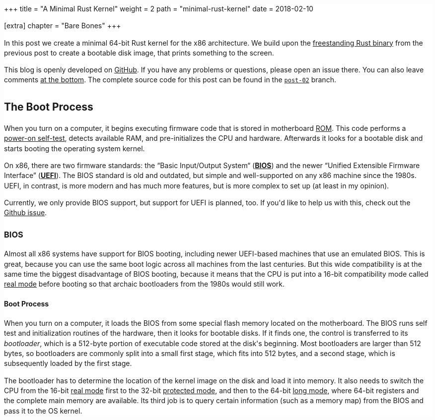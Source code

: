 +++
title = "A Minimal Rust Kernel"
weight = 2
path = "minimal-rust-kernel"
date = 2018-02-10

[extra]
chapter = "Bare Bones"
+++

In this post we create a minimal 64-bit Rust kernel for the x86 architecture. We build upon the [freestanding Rust binary] from the previous post to create a bootable disk image, that prints something to the screen.

[freestanding Rust binary]: @/edition-2/posts/01-freestanding-rust-binary/index.md



This blog is openly developed on [GitHub]. If you have any problems or questions, please open an issue there. You can also leave comments [at the bottom]. The complete source code for this post can be found in the [`post-02`][post branch] branch.

[GitHub]: https://github.com/phil-opp/blog_os
[at the bottom]: #comments
[post branch]: https://github.com/phil-opp/blog_os/tree/post-02



## The Boot Process
When you turn on a computer, it begins executing firmware code that is stored in motherboard [ROM]. This code performs a [power-on self-test], detects available RAM, and pre-initializes the CPU and hardware. Afterwards it looks for a bootable disk and starts booting the operating system kernel.

[ROM]: https://en.wikipedia.org/wiki/Read-only_memory
[power-on self-test]: https://en.wikipedia.org/wiki/Power-on_self-test

On x86, there are two firmware standards: the “Basic Input/Output System“ (**[BIOS]**) and the newer “Unified Extensible Firmware Interface” (**[UEFI]**). The BIOS standard is old and outdated, but simple and well-supported on any x86 machine since the 1980s. UEFI, in contrast, is more modern and has much more features, but is more complex to set up (at least in my opinion).

[BIOS]: https://en.wikipedia.org/wiki/BIOS
[UEFI]: https://en.wikipedia.org/wiki/Unified_Extensible_Firmware_Interface

Currently, we only provide BIOS support, but support for UEFI is planned, too. If you'd like to help us with this, check out the [Github issue](https://github.com/phil-opp/blog_os/issues/349).

### BIOS
Almost all x86 systems have support for BIOS booting, including newer UEFI-based machines that use an emulated BIOS. This is great, because you can use the same boot logic across all machines from the last centuries. But this wide compatibility is at the same time the biggest disadvantage of BIOS booting, because it means that the CPU is put into a 16-bit compatibility mode called [real mode] before booting so that archaic bootloaders from the 1980s would still work.

#### Boot Process

When you turn on a computer, it loads the BIOS from some special flash memory located on the motherboard. The BIOS runs self test and initialization routines of the hardware, then it looks for bootable disks. If it finds one, the control is transferred to its _bootloader_, which is a 512-byte portion of executable code stored at the disk's beginning. Most bootloaders are larger than 512 bytes, so bootloaders are commonly split into a small first stage, which fits into 512 bytes, and a second stage, which is subsequently loaded by the first stage.

The bootloader has to determine the location of the kernel image on the disk and load it into memory. It also needs to switch the CPU from the 16-bit [real mode] first to the 32-bit [protected mode], and then to the 64-bit [long mode], where 64-bit registers and the complete main memory are available. Its third job is to query certain information (such as a memory map) from the BIOS and pass it to the OS kernel.


[real mode]: https://en.wikipedia.org/wiki/Real_mode
[protected mode]: https://en.wikipedia.org/wiki/Protected_mode
[long mode]: https://en.wikipedia.org/wiki/Long_mode
[memory segmentation]: https://en.wikipedia.org/wiki/X86_memory_segmentation
[bootimage]: https://github.com/rust-osdev/bootimage
[uefi-specification]: https://uefi.org/specifications
[digital signature]: https://en.wikipedia.org/wiki/Digital_signature
[uefi-secure-boot-lock-in]: https://arstechnica.com/information-technology/2015/03/windows-10-to-make-the-secure-boot-alt-os-lock-out-a-reality/
[coreboot]: https://www.coreboot.org/
[EFI system partitions]: https://en.wikipedia.org/wiki/EFI_system_partition
[FAT file system]: https://en.wikipedia.org/wiki/File_Allocation_Table
[Portable Executable (PE)]: https://en.wikipedia.org/wiki/Portable_Executable
[_An EFI App a bit rusty_]: https://gil0mendes.io/blog/an-efi-app-a-bit-rusty/
[`uefi` crate]: https://github.com/rust-osdev/uefi-rs/
[Free Software Foundation]: https://en.wikipedia.org/wiki/Free_Software_Foundation
[Multiboot]: https://www.gnu.org/software/grub/manual/multiboot2/multiboot.html
[GNU GRUB]: https://en.wikipedia.org/wiki/GNU_GRUB
[Multiboot header]: https://www.gnu.org/software/grub/manual/multiboot/multiboot.html#OS-image-format
[adjusted default page size]: https://wiki.osdev.org/Multiboot#Multiboot_2
[boot information]: https://www.gnu.org/software/grub/manual/multiboot/multiboot.html#Boot-information-format
[first edition]: @/edition-1/_index.md
[rustup]: https://www.rustup.rs/
[`asm!` macro]: https://doc.rust-lang.org/unstable-book/library-features/asm.html
[target triple]: https://clang.llvm.org/docs/CrossCompilation.html#target-triple
[ABI]: https://stackoverflow.com/a/2456882
[platform-support]: https://doc.rust-lang.org/nightly/rustc/platform-support.html
[custom-targets]: https://doc.rust-lang.org/nightly/rustc/targets/custom.html
[`data-layout`]: https://llvm.org/docs/LangRef.html#data-layout
[linker]: https://en.wikipedia.org/wiki/Linker_(computing)
  [LLD]: https://lld.llvm.org/
  [stack unwinding]: https://www.bogotobogo.com/cplusplus/stackunwinding.php
[disabling the red zone]: @/edition-2/posts/02-minimal-rust-kernel/disable-red-zone/index.md
  [Single Instruction Multiple Data (SIMD)]: https://en.wikipedia.org/wiki/SIMD
[previous post]: @/edition-2/posts/01-freestanding-rust-binary/index.md
[`core` library]: https://doc.rust-lang.org/nightly/core/index.html
[`build-std` feature]: https://doc.rust-lang.org/nightly/cargo/reference/unstable.html#build-std
[nightly Rust compilers]: #installing-rust-nightly
[`IntoIterator::into_iter`]: https://doc.rust-lang.org/stable/core/iter/trait.IntoIterator.html#tymethod.into_iter
[`build-std-features`]: https://doc.rust-lang.org/nightly/cargo/reference/unstable.html#build-std-features
[`mem` feature]: https://github.com/rust-lang/compiler-builtins/blob/eff506cd49b637f1ab5931625a33cef7e91fbbf6/Cargo.toml#L54-L55
[`memcpy` etc. implementations]: https://github.com/rust-lang/compiler-builtins/blob/eff506cd49b637f1ab5931625a33cef7e91fbbf6/src/mem.rs#L12-L69
[inline assembly]: https://doc.rust-lang.org/unstable-book/library-features/asm.html
[section about booting]: #the-boot-process
[`bootloader`]: https://crates.io/crates/bootloader
[post-build scripts]: https://github.com/rust-lang/cargo/issues/545
[`bootloader` documentation]: TODO
[`bootloader::BootInfo`]: TODO
[`entry_point`]: https://docs.rs/bootloader/0.6.4/bootloader/macro.entry_point.html
[`bootloader` Readme]: TODO
[cargo workspace]: https://doc.rust-lang.org/cargo/reference/workspaces.html
[`Path`]: https://doc.rust-lang.org/std/path/struct.Path.html
[`PathBuf`]: https://doc.rust-lang.org/std/path/struct.PathBuf.html
[`anyhow`]: https://docs.rs/anyhow/1.0.33/anyhow/
[`todo!`]: https://doc.rust-lang.org/std/macro.todo.html
[`bootloader-locator`]: https://docs.rs/bootloader-locator/0.0.4/bootloader_locator/index.html
[`locate_bootloader`]: https://docs.rs/bootloader-locator/0.0.4/bootloader_locator/fn.locate_bootloader.html
[`?` operator]: https://doc.rust-lang.org/edition-guide/rust-2018/error-handling-and-panics/the-question-mark-operator-for-easier-error-handling.html
[locate_bootloader source]: https://docs.rs/crate/bootloader-locator/0.0.4/source/src/lib.rs
[`json` crate]: https://docs.rs/json/0.12.4/json/
[`process::Command`]: https://doc.rust-lang.org/std/process/struct.Command.html
[`Command::new`]: https://doc.rust-lang.org/std/process/struct.Command.html#method.new
[`CARGO` environment variable]: https://doc.rust-lang.org/cargo/reference/environment-variables.html#environment-variables-cargo-sets-for-crates
[toolchain override shorthands]: https://rust-lang.github.io/rustup/overrides.html#toolchain-override-shorthand
[`env!`]: https://doc.rust-lang.org/std/macro.env.html
[`Command::arg`]: https://doc.rust-lang.org/std/process/struct.Command.html#method.arg
[`Path::parent`]: https://doc.rust-lang.org/std/path/struct.Path.html#method.parent
[`Option::unwrap`]: https://doc.rust-lang.org/std/option/enum.Option.html#method.unwrap
[`Command::current_dir`]: https://doc.rust-lang.org/std/process/struct.Command.html#method.current_dir
[`Command::status`]: https://doc.rust-lang.org/std/process/struct.Command.html#method.status
[`ExitStatus::success`]: https://doc.rust-lang.org/std/process/struct.ExitStatus.html#method.success
[`anyhow::Error::msg`]: https://docs.rs/anyhow/1.0.33/anyhow/struct.Error.html#method.msg
[`CARGO_MANIFEST_DIR`]: https://doc.rust-lang.org/cargo/reference/environment-variables.html#environment-variables-cargo-sets-for-crates
[`Path::join`]: https://doc.rust-lang.org/std/path/struct.Path.html#method.join
[`Path::file_name`]: https://doc.rust-lang.org/std/path/struct.Path.html#method.file_name
[QEMU]: https://www.qemu.org/
[`anyhow::Result`]: https://docs.rs/anyhow/1.0.33/anyhow/type.Result.html
[`anyhow::Context`]: https://docs.rs/anyhow/1.0.33/anyhow/trait.Context.html
[`std::env::args`]: https://doc.rust-lang.org/std/env/fn.args.html
[`Iterator::skip`]: https://doc.rust-lang.org/std/iter/trait.Iterator.html#method.skip
[`Iterator::collect`]: https://doc.rust-lang.org/std/iter/trait.Iterator.html#method.collect
[`Vec`]: https://doc.rust-lang.org/std/vec/struct.Vec.html
[`Command::args`]: https://doc.rust-lang.org/std/process/struct.Command.html#method.args
[`debug`]: https://doc.rust-lang.org/cargo/reference/profiles.html#dev
[`release`]: https://doc.rust-lang.org/cargo/reference/profiles.html#release
[cargo configuration file]: https://doc.rust-lang.org/cargo/reference/config.html
[QEMU download page]: https://www.qemu.org/download/
[OVMF]: http://www.linux-kvm.org/downloads/lersek/ovmf-whitepaper-c770f8c.txt
[_framebuffer_]: https://en.wikipedia.org/wiki/Framebuffer
[`if let`]: TODO
[`FrameBuffer`]: TODO
[ELF]: https://en.wikipedia.org/wiki/Executable_and_Linkable_Format
[rust-osdev/bootloader]: https://github.com/rust-osdev/bootloader
[cargo configuration]: https://doc.rust-lang.org/cargo/reference/config.html
[VGA text buffer]: https://en.wikipedia.org/wiki/VGA-compatible_text_mode
[iterate]: https://doc.rust-lang.org/stable/book/ch13-02-iterators.html
[static]: https://doc.rust-lang.org/book/ch10-03-lifetime-syntax.html#the-static-lifetime
[`enumerate`]: https://doc.rust-lang.org/core/iter/trait.Iterator.html#method.enumerate
[byte string]: https://doc.rust-lang.org/reference/tokens.html#byte-string-literals
[raw pointer]: https://doc.rust-lang.org/stable/book/ch19-01-unsafe-rust.html#dereferencing-a-raw-pointer
[`offset`]: https://doc.rust-lang.org/std/primitive.pointer.html#method.offset
[`unsafe`]: https://doc.rust-lang.org/stable/book/ch19-01-unsafe-rust.html
[five additional things]: https://doc.rust-lang.org/stable/book/ch19-01-unsafe-rust.html#unsafe-superpowers
[memory safety]: https://en.wikipedia.org/wiki/Memory_safety
[QEMU]: https://www.qemu.org/
[Readme of `bootimage`]: https://github.com/rust-osdev/bootimage